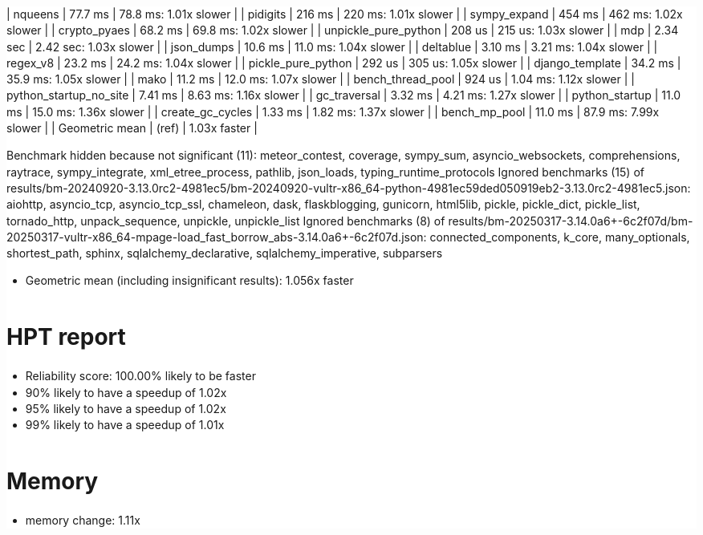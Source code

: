 | nqueens                    | 77.7 ms                                                                | 78.8 ms: 1.01x slower                                                 |
| pidigits                   | 216 ms                                                                 | 220 ms: 1.01x slower                                                  |
| sympy_expand               | 454 ms                                                                 | 462 ms: 1.02x slower                                                  |
| crypto_pyaes               | 68.2 ms                                                                | 69.8 ms: 1.02x slower                                                 |
| unpickle_pure_python       | 208 us                                                                 | 215 us: 1.03x slower                                                  |
| mdp                        | 2.34 sec                                                               | 2.42 sec: 1.03x slower                                                |
| json_dumps                 | 10.6 ms                                                                | 11.0 ms: 1.04x slower                                                 |
| deltablue                  | 3.10 ms                                                                | 3.21 ms: 1.04x slower                                                 |
| regex_v8                   | 23.2 ms                                                                | 24.2 ms: 1.04x slower                                                 |
| pickle_pure_python         | 292 us                                                                 | 305 us: 1.05x slower                                                  |
| django_template            | 34.2 ms                                                                | 35.9 ms: 1.05x slower                                                 |
| mako                       | 11.2 ms                                                                | 12.0 ms: 1.07x slower                                                 |
| bench_thread_pool          | 924 us                                                                 | 1.04 ms: 1.12x slower                                                 |
| python_startup_no_site     | 7.41 ms                                                                | 8.63 ms: 1.16x slower                                                 |
| gc_traversal               | 3.32 ms                                                                | 4.21 ms: 1.27x slower                                                 |
| python_startup             | 11.0 ms                                                                | 15.0 ms: 1.36x slower                                                 |
| create_gc_cycles           | 1.33 ms                                                                | 1.82 ms: 1.37x slower                                                 |
| bench_mp_pool              | 11.0 ms                                                                | 87.9 ms: 7.99x slower                                                 |
| Geometric mean             | (ref)                                                                  | 1.03x faster                                                          |

Benchmark hidden because not significant (11): meteor_contest, coverage, sympy_sum, asyncio_websockets, comprehensions, raytrace, sympy_integrate, xml_etree_process, pathlib, json_loads, typing_runtime_protocols
Ignored benchmarks (15) of results/bm-20240920-3.13.0rc2-4981ec5/bm-20240920-vultr-x86_64-python-4981ec59ded050919eb2-3.13.0rc2-4981ec5.json: aiohttp, asyncio_tcp, asyncio_tcp_ssl, chameleon, dask, flaskblogging, gunicorn, html5lib, pickle, pickle_dict, pickle_list, tornado_http, unpack_sequence, unpickle, unpickle_list
Ignored benchmarks (8) of results/bm-20250317-3.14.0a6+-6c2f07d/bm-20250317-vultr-x86_64-mpage-load_fast_borrow_abs-3.14.0a6+-6c2f07d.json: connected_components, k_core, many_optionals, shortest_path, sphinx, sqlalchemy_declarative, sqlalchemy_imperative, subparsers

- Geometric mean (including insignificant results): 1.056x faster

# HPT report

- Reliability score: 100.00% likely to be faster
- 90% likely to have a speedup of 1.02x
- 95% likely to have a speedup of 1.02x
- 99% likely to have a speedup of 1.01x

# Memory
- memory change: 1.11x